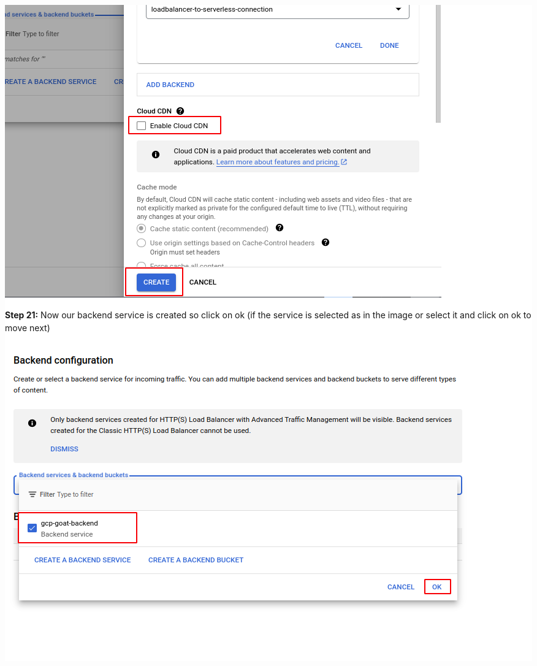 ![](images/defending-against-web-application/22.png)

**Step 21:** Now our backend service is created so click on ok (if the service is selected as in the image or select it and click on ok to move next)

![](images/defending-against-web-application/23.png)
